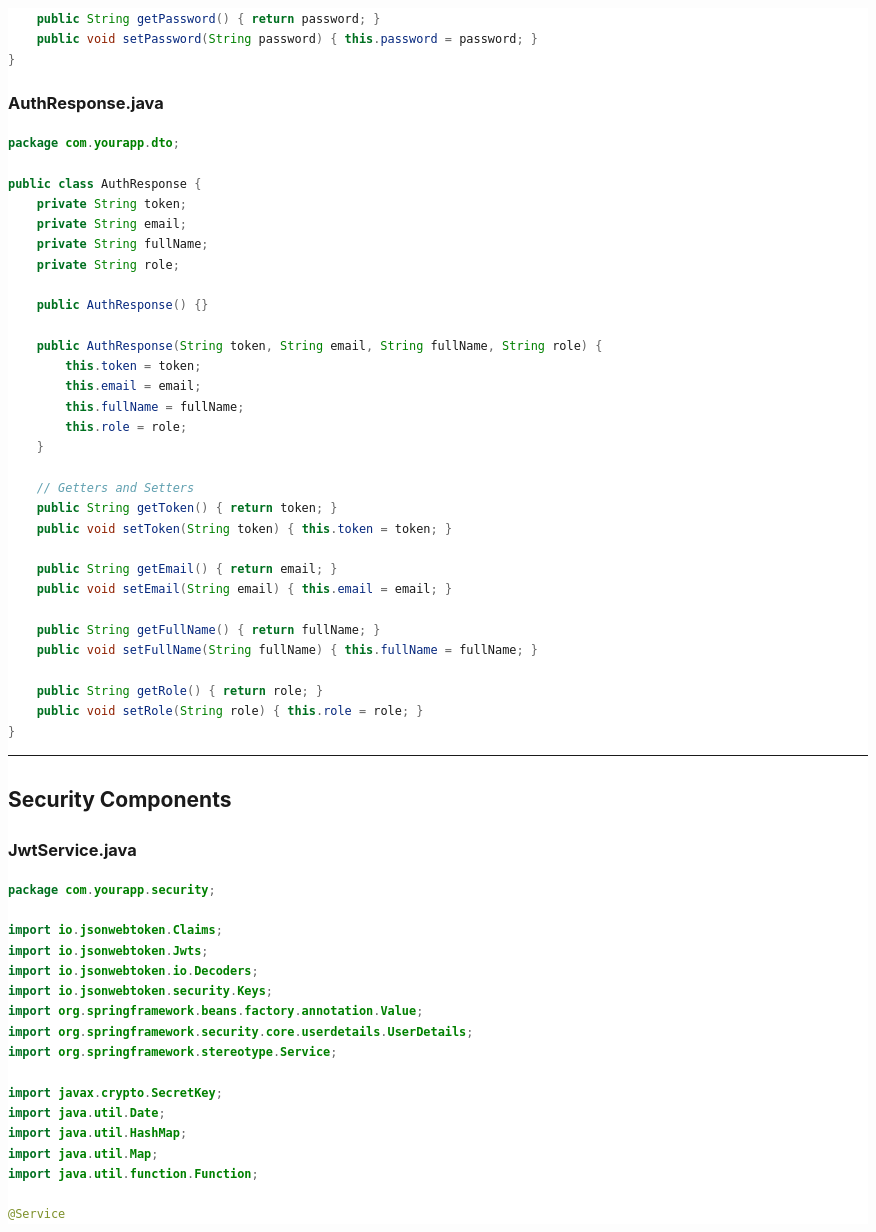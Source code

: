 ```java
    public String getPassword() { return password; }
    public void setPassword(String password) { this.password = password; }
}
```

### AuthResponse.java

```java
package com.yourapp.dto;

public class AuthResponse {
    private String token;
    private String email;
    private String fullName;
    private String role;

    public AuthResponse() {}

    public AuthResponse(String token, String email, String fullName, String role) {
        this.token = token;
        this.email = email;
        this.fullName = fullName;
        this.role = role;
    }

    // Getters and Setters
    public String getToken() { return token; }
    public void setToken(String token) { this.token = token; }

    public String getEmail() { return email; }
    public void setEmail(String email) { this.email = email; }

    public String getFullName() { return fullName; }
    public void setFullName(String fullName) { this.fullName = fullName; }

    public String getRole() { return role; }
    public void setRole(String role) { this.role = role; }
}
```

---

## Security Components

### JwtService.java

```java
package com.yourapp.security;

import io.jsonwebtoken.Claims;
import io.jsonwebtoken.Jwts;
import io.jsonwebtoken.io.Decoders;
import io.jsonwebtoken.security.Keys;
import org.springframework.beans.factory.annotation.Value;
import org.springframework.security.core.userdetails.UserDetails;
import org.springframework.stereotype.Service;

import javax.crypto.SecretKey;
import java.util.Date;
import java.util.HashMap;
import java.util.Map;
import java.util.function.Function;

@Service
```
